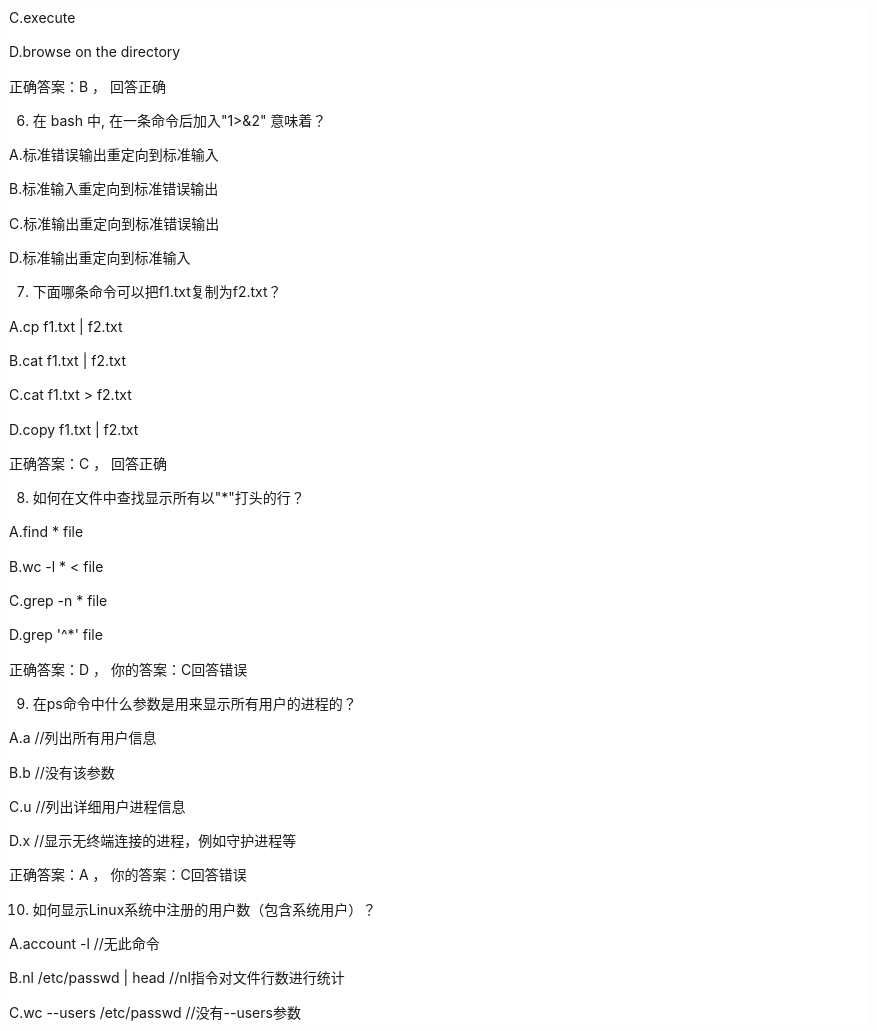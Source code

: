 C.execute

D.browse on the directory

正确答案：B ， 回答正确



6. 在 bash 中, 在一条命令后加入"1>&2" 意味着？

A.标准错误输出重定向到标准输入

B.标准输入重定向到标准错误输出

C.标准输出重定向到标准错误输出

D.标准输出重定向到标准输入



7. 下面哪条命令可以把f1.txt复制为f2.txt？

A.cp f1.txt | f2.txt

B.cat f1.txt | f2.txt

C.cat f1.txt > f2.txt

D.copy f1.txt | f2.txt

正确答案：C ， 回答正确



8. 如何在文件中查找显示所有以"*"打头的行？

A.find * file

B.wc -l * < file

C.grep -n * file

D.grep '^*' file

正确答案：D ， 你的答案：C回答错误



9. 在ps命令中什么参数是用来显示所有用户的进程的？

A.a					//列出所有用户信息

B.b					//没有该参数

C.u					//列出详细用户进程信息

D.x					//显示无终端连接的进程，例如守护进程等

正确答案：A ， 你的答案：C回答错误



10. 如何显示Linux系统中注册的用户数（包含系统用户）？

A.account -l									//无此命令

B.nl /etc/passwd | head				//nl指令对文件行数进行统计

C.wc --users /etc/passwd			//没有--users参数
